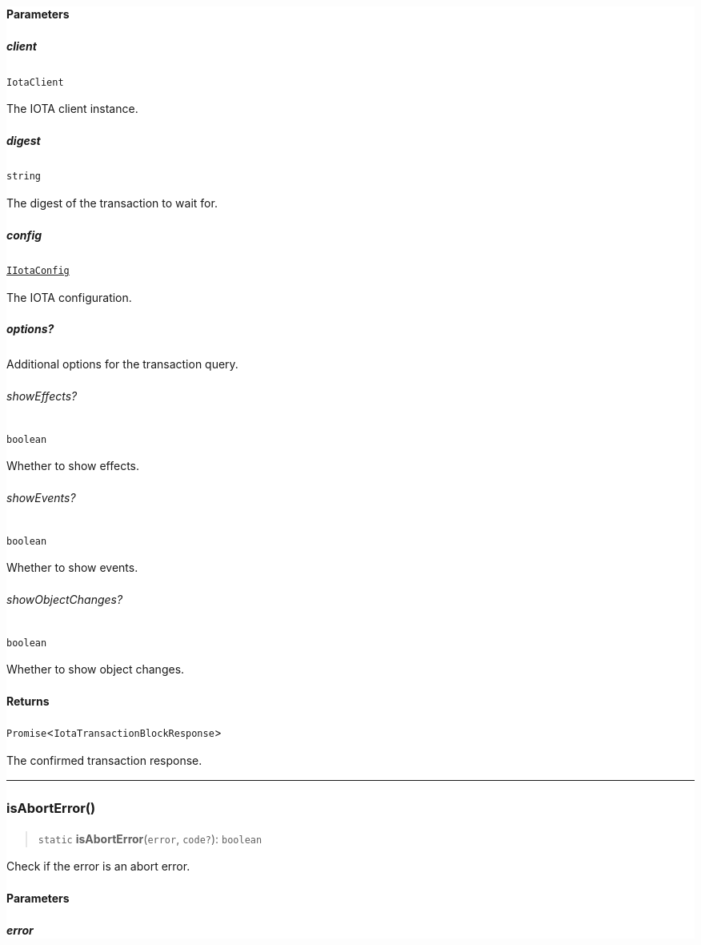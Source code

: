 #### Parameters

##### client

`IotaClient`

The IOTA client instance.

##### digest

`string`

The digest of the transaction to wait for.

##### config

[`IIotaConfig`](../interfaces/IIotaConfig.md)

The IOTA configuration.

##### options?

Additional options for the transaction query.

###### showEffects?

`boolean`

Whether to show effects.

###### showEvents?

`boolean`

Whether to show events.

###### showObjectChanges?

`boolean`

Whether to show object changes.

#### Returns

`Promise`\<`IotaTransactionBlockResponse`\>

The confirmed transaction response.

***

### isAbortError()

> `static` **isAbortError**(`error`, `code?`): `boolean`

Check if the error is an abort error.

#### Parameters

##### error
